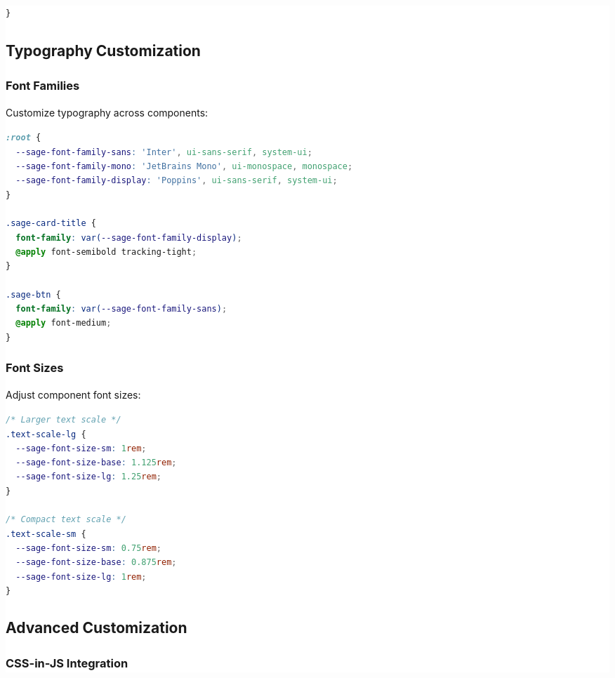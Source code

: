 ```css
}
```

## Typography Customization

### Font Families

Customize typography across components:

```css
:root {
  --sage-font-family-sans: 'Inter', ui-sans-serif, system-ui;
  --sage-font-family-mono: 'JetBrains Mono', ui-monospace, monospace;
  --sage-font-family-display: 'Poppins', ui-sans-serif, system-ui;
}

.sage-card-title {
  font-family: var(--sage-font-family-display);
  @apply font-semibold tracking-tight;
}

.sage-btn {
  font-family: var(--sage-font-family-sans);
  @apply font-medium;
}
```

### Font Sizes

Adjust component font sizes:

```css
/* Larger text scale */
.text-scale-lg {
  --sage-font-size-sm: 1rem;
  --sage-font-size-base: 1.125rem;
  --sage-font-size-lg: 1.25rem;
}

/* Compact text scale */
.text-scale-sm {
  --sage-font-size-sm: 0.75rem;
  --sage-font-size-base: 0.875rem;
  --sage-font-size-lg: 1rem;
}
```

## Advanced Customization

### CSS-in-JS Integration
